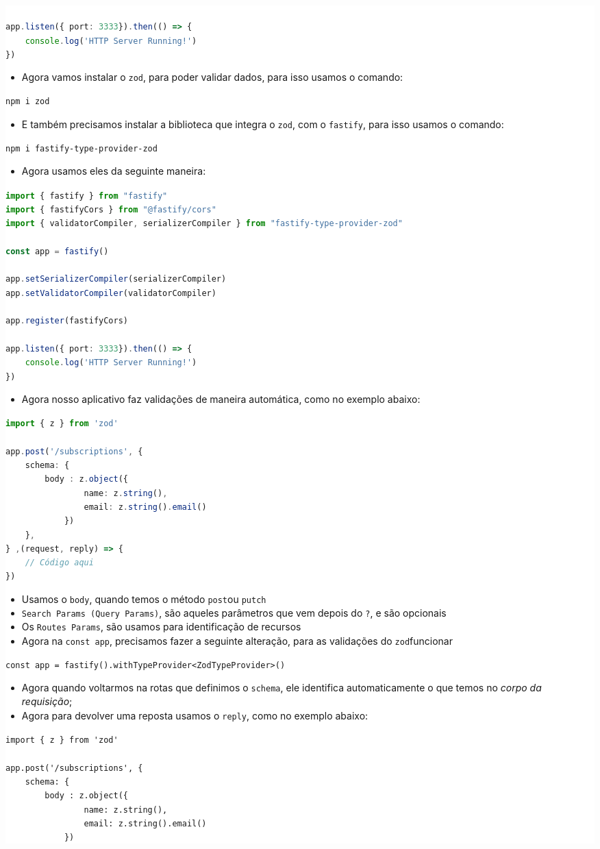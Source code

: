 ```ts

app.listen({ port: 3333}).then(() => {
	console.log('HTTP Server Running!')
})
```
- Agora vamos instalar o `zod`, para poder validar dados, para isso usamos o comando:
```zsh
npm i zod
```
- E também precisamos instalar a biblioteca que integra o `zod`, com o `fastify`, para isso usamos o comando:
```zsh
npm i fastify-type-provider-zod
```
- Agora usamos eles da seguinte maneira:
```ts
import { fastify } from "fastify"
import { fastifyCors } from "@fastify/cors"
import { validatorCompiler, serializerCompiler } from "fastify-type-provider-zod"

const app = fastify()

app.setSerializerCompiler(serializerCompiler)
app.setValidatorCompiler(validatorCompiler)

app.register(fastifyCors)

app.listen({ port: 3333}).then(() => {
	console.log('HTTP Server Running!')
})
```
- Agora nosso aplicativo faz validações de maneira automática, como no exemplo abaixo:
```ts
import { z } from 'zod'

app.post('/subscriptions', {
	schema: {
		body : z.object({
				name: z.string(),
				email: z.string().email()
			})
	},
} ,(request, reply) => {
	// Código aqui
})
```
- Usamos o `body`, quando temos o método `post`ou `putch`
- `Search Params (Query Params)`, são aqueles parâmetros que vem depois do `?`, e são opcionais
- Os `Routes Params`, são usamos para identificação de recursos
- Agora na `const app`, precisamos fazer a seguinte alteração, para as validações do `zod`funcionar
```Ts
const app = fastify().withTypeProvider<ZodTypeProvider>()
```
- Agora quando voltarmos na rotas que definimos o `schema`, ele identifica automaticamente o que temos no *corpo da requisição*;
- Agora para devolver uma reposta usamos o `reply`, como no exemplo abaixo:
```Ts
import { z } from 'zod'

app.post('/subscriptions', {
	schema: {
		body : z.object({
				name: z.string(),
				email: z.string().email()
			})
```